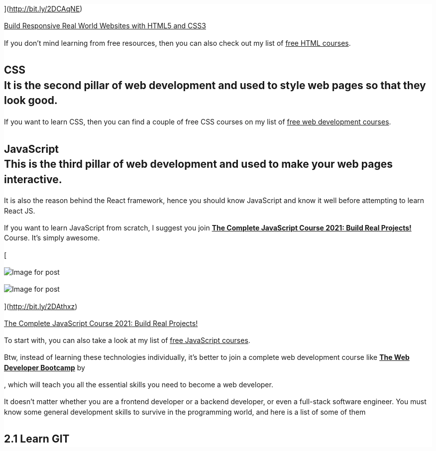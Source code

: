 





](http://bit.ly/2DCAqNE)

[Build Responsive Real World Websites with HTML5 and CSS3](http://bit.ly/2DCAqNE)

If you don’t mind learning from free resources, then you can also check out my list of [free HTML courses](http://www.java67.com/2018/02/5-free-html-and-css-courses-to-learn-web-development.html).

**CSS**  
It is the second pillar of web development and used to style web pages so that they look good.
--------------------------------------------------------------------------------------------------------

If you want to learn CSS, then you can find a couple of free CSS courses on my list of [free web development courses](http://www.java67.com/2018/03/top-5-free-courses-to-learn-web-development.html).

**JavaScript**  
This is the third pillar of web development and used to make your web pages interactive.
---------------------------------------------------------------------------------------------------------

It is also the reason behind the React framework, hence you should know JavaScript and know it well before attempting to learn React JS.

If you want to learn JavaScript from scratch, I suggest you join [**The Complete JavaScript Course 2021: Build Real Projects!**](http://bit.ly/2DAthxz) Course. It’s simply awesome.

[

![Image for post](https://miro.medium.com/max/60/0*SL0QLFW92OM2gZ0g.jpeg?q=20)

![Image for post](https://miro.medium.com/max/1500/0*SL0QLFW92OM2gZ0g.jpeg)







](http://bit.ly/2DAthxz)

[The Complete JavaScript Course 2021: Build Real Projects!](http://bit.ly/2DAthxz)

To start with, you can also take a look at my list of [free JavaScript courses](http://www.java67.com/2018/04/top-5-free-javascript-courses-to-learn.html).

Btw, instead of learning these technologies individually, it’s better to join a complete web development course like [**The Web Developer Bootcamp**](https://click.linksynergy.com/fs-bin/click?id=JVFxdTr9V80&subid=0&offerid=323058.1&type=10&tmpid=14538&RD_PARM1=https%3A%2F%2Fwww.udemy.com%2Fthe-web-developer-bootcamp%2F) by

, which will teach you all the essential skills you need to become a web developer.

It doesn’t matter whether you are a frontend developer or a backend developer, or even a full-stack software engineer. You must know some general development skills to survive in the programming world, and here is a list of some of them

**2.1 Learn GIT**
-----------------

